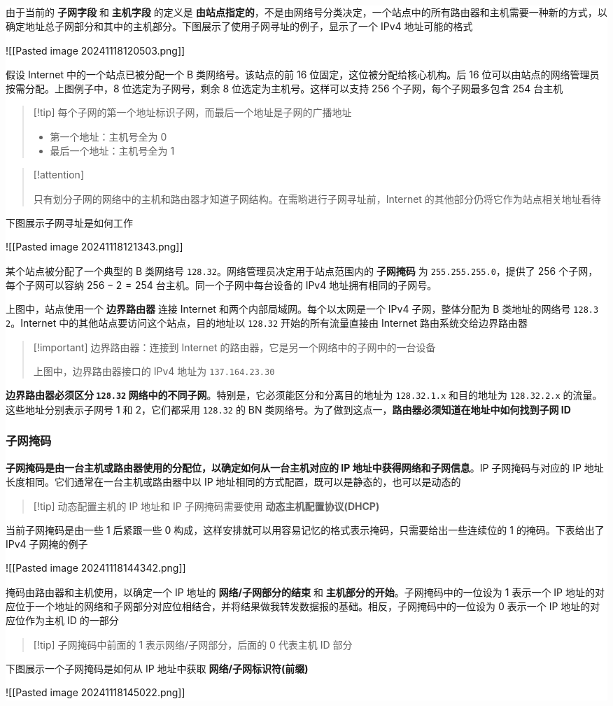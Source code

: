 由于当前的 **子网字段** 和 **主机字段** 的定义是 **由站点指定的**，不是由网络号分类决定，一个站点中的所有路由器和主机需要一种新的方式，以确定地址总子网部分和其中的主机部分。下图展示了使用子网寻址的例子，显示了一个 IPv4 地址可能的格式

![[Pasted image 20241118120503.png]]

假设 Internet 中的一个站点已被分配一个 B 类网络号。该站点的前 $16$ 位固定，这位被分配给核心机构。后 $16$ 位可以由站点的网络管理员按需分配。上图例子中，$8$ 位选定为子网号，剩余 $8$ 位选定为主机号。这样可以支持 $256$ 个子网，每个子网最多包含 $254$ 台主机

> [!tip] 每个子网的第一个地址标识子网，而最后一个地址是子网的广播地址
> + 第一个地址：主机号全为 $0$
> + 最后一个地址：主机号全为 $1$
> 

> [!attention] 
> 
> 只有划分子网的网络中的主机和路由器才知道子网结构。在需哟进行子网寻址前，Internet 的其他部分仍将它作为站点相关地址看待
> 

下图展示子网寻址是如何工作

![[Pasted image 20241118121343.png]]

某个站点被分配了一个典型的 B 类网络号 `128.32`。网络管理员决定用于站点范围内的 **子网掩码** 为 `255.255.255.0`，提供了 $256$ 个子网，每个子网可以容纳 $256-2 = 254$ 台主机。同一个子网中每台设备的 IPv4 地址拥有相同的子网号。

上图中，站点使用一个 **边界路由器** 连接 Internet 和两个内部局域网。每个以太网是一个 IPv4 子网，整体分配为 B 类地址的网络号 `128.32`。Internet 中的其他站点要访问这个站点，目的地址以 `128.32` 开始的所有流量直接由 Internet 路由系统交给边界路由器

> [!important] 边界路由器：连接到 Internet 的路由器，它是另一个网络中的子网中的一台设备
> 
> 上图中，边界路由器接口的 IPv4 地址为 `137.164.23.30`
> 

**边界路由器必须区分 `128.32` 网络中的不同子网**。特别是，它必须能区分和分离目的地址为 `128.32.1.x` 和目的地址为 `128.32.2.x` 的流量。这些地址分别表示子网号 $1$ 和 $2$，它们都采用 `128.32` 的 BN 类网络号。为了做到这点一，**路由器必须知道在地址中如何找到子网 ID**

### 子网掩码

**子网掩码是由一台主机或路由器使用的分配位，以确定如何从一台主机对应的 IP 地址中获得网络和子网信息**。IP 子网掩码与对应的 IP 地址长度相同。它们通常在一台主机或路由器中以 IP 地址相同的方式配置，既可以是静态的，也可以是动态的

> [!tip] 动态配置主机的 IP 地址和 IP 子网掩码需要使用 **动态主机配置协议(DHCP)**
> 

当前子网掩码是由一些 $1$ 后紧跟一些 $0$ 构成，这样安排就可以用容易记忆的格式表示掩码，只需要给出一些连续位的 $1$ 的掩码。下表给出了 IPv4 子网掩的例子

![[Pasted image 20241118144342.png]]

掩码由路由器和主机使用，以确定一个 IP 地址的 **网络/子网部分的结束** 和 **主机部分的开始**。子网掩码中的一位设为 $1$ 表示一个 IP 地址的对应位于一个地址的网络和子网部分对应位相结合，并将结果做我转发数据报的基础。相反，子网掩码中的一位设为 $0$ 表示一个 IP 地址的对应位作为主机 ID 的一部分

> [!tip] 子网掩码中前面的 $1$ 表示网络/子网部分，后面的 $0$ 代表主机 ID 部分
> 

下图展示一个子网掩码是如何从 IP 地址中获取 **网络/子网标识符(前缀)**

![[Pasted image 20241118145022.png]]
